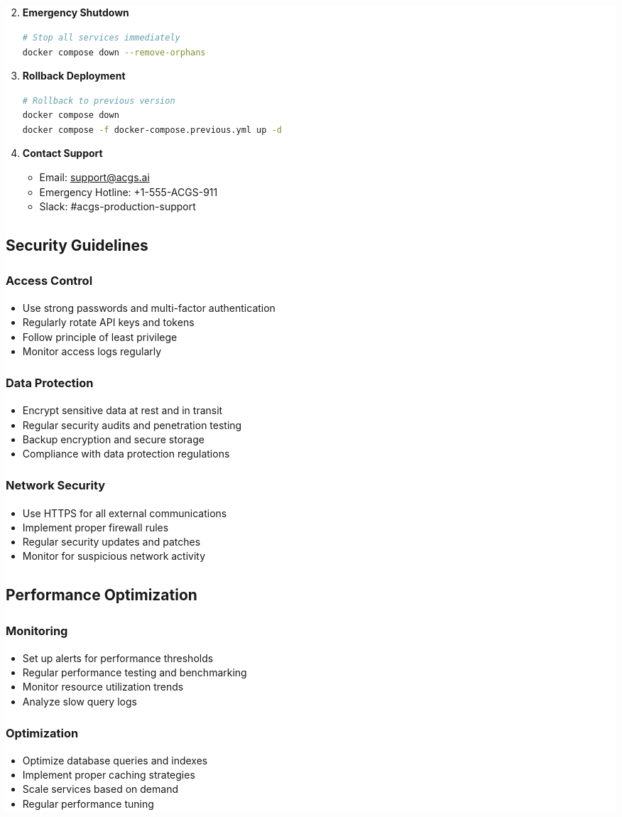 2. **Emergency Shutdown**
   ```bash
   # Stop all services immediately
   docker compose down --remove-orphans
   ```

3. **Rollback Deployment**
   ```bash
   # Rollback to previous version
   docker compose down
   docker compose -f docker-compose.previous.yml up -d
   ```

4. **Contact Support**
   - Email: support@acgs.ai
   - Emergency Hotline: +1-555-ACGS-911
   - Slack: #acgs-production-support

## Security Guidelines

### Access Control
- Use strong passwords and multi-factor authentication
- Regularly rotate API keys and tokens
- Follow principle of least privilege
- Monitor access logs regularly

### Data Protection
- Encrypt sensitive data at rest and in transit
- Regular security audits and penetration testing
- Backup encryption and secure storage
- Compliance with data protection regulations

### Network Security
- Use HTTPS for all external communications
- Implement proper firewall rules
- Regular security updates and patches
- Monitor for suspicious network activity

## Performance Optimization

### Monitoring
- Set up alerts for performance thresholds
- Regular performance testing and benchmarking
- Monitor resource utilization trends
- Analyze slow query logs

### Optimization
- Optimize database queries and indexes
- Implement proper caching strategies
- Scale services based on demand
- Regular performance tuning
